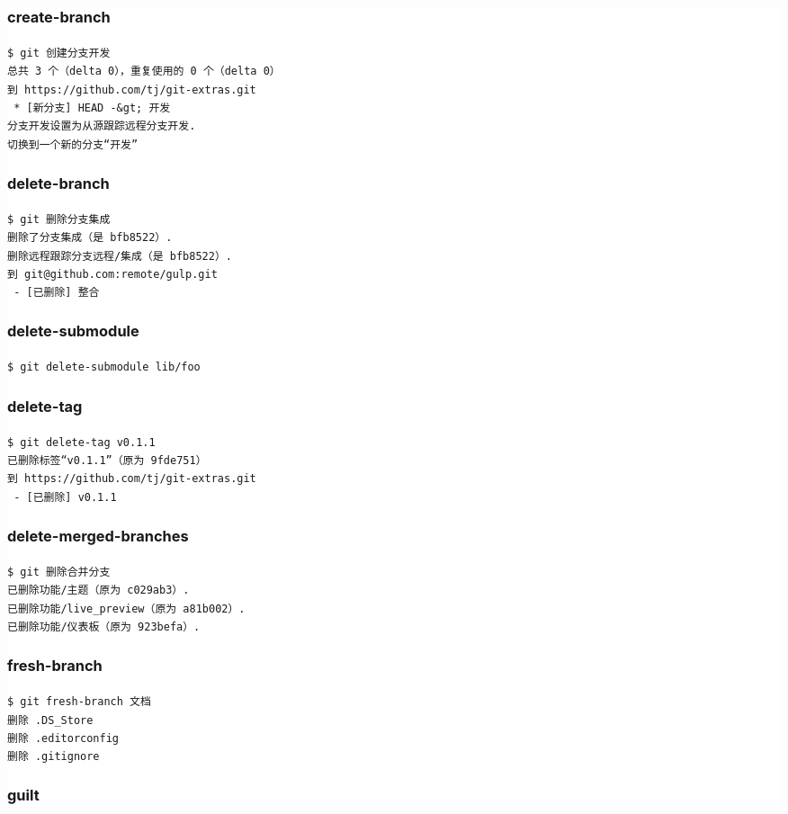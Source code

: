 ### create-branch

```
$ git 创建分支开发
总共 3 个（delta 0），重复使用的 0 个（delta 0）
到 https://github.com/tj/git-extras.git
 * [新分支] HEAD -&gt; 开发
分支开发设置为从源跟踪远程分支开发.
切换到一个新的分支“开发”
```

### delete-branch

```
$ git 删除分支集成
删除了分支集成（是 bfb8522）.
删除远程跟踪分支远程/集成（是 bfb8522）.
到 git@github.com:remote/gulp.git
 - [已删除] 整合
```

### delete-submodule

```
$ git delete-submodule lib/foo
```

### delete-tag

```
$ git delete-tag v0.1.1
已删除标签“v0.1.1”（原为 9fde751）
到 https://github.com/tj/git-extras.git
 - [已删除] v0.1.1
```

### delete-merged-branches

```
$ git 删除合并分支
已删除功能/主题（原为 c029ab3）.
已删除功能/live_preview（原为 a81b002）.
已删除功能/仪表板（原为 923befa）.
```

### fresh-branch

```
$ git fresh-branch 文档
删除 .DS_Store
删除 .editorconfig
删除 .gitignore
```

### guilt
